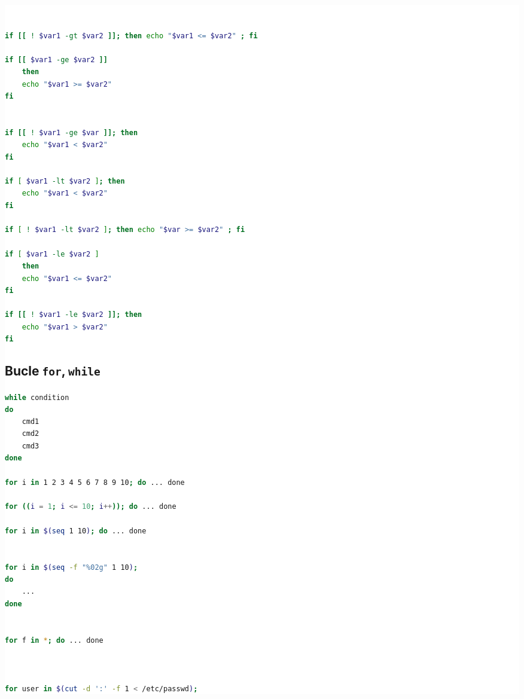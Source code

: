 ```sh


if [[ ! $var1 -gt $var2 ]]; then echo "$var1 <= $var2" ; fi

if [[ $var1 -ge $var2 ]]
	then
	echo "$var1 >= $var2"
fi


if [[ ! $var1 -ge $var ]]; then
	echo "$var1 < $var2"
fi

if [ $var1 -lt $var2 ]; then
	echo "$var1 < $var2"
fi

if [ ! $var1 -lt $var2 ]; then echo "$var >= $var2" ; fi

if [ $var1 -le $var2 ]
	then
	echo "$var1 <= $var2"
fi

if [[ ! $var1 -le $var2 ]]; then
	echo "$var1 > $var2"
fi


```






## Bucle `for`, `while`

```sh
while condition
do
	cmd1
	cmd2
	cmd3
done

for i in 1 2 3 4 5 6 7 8 9 10; do ... done

for ((i = 1; i <= 10; i++)); do ... done

for i in $(seq 1 10); do ... done


for i in $(seq -f "%02g" 1 10);
do
	...
done


for f in *; do ... done



for user in $(cut -d ':' -f 1 < /etc/passwd);
```